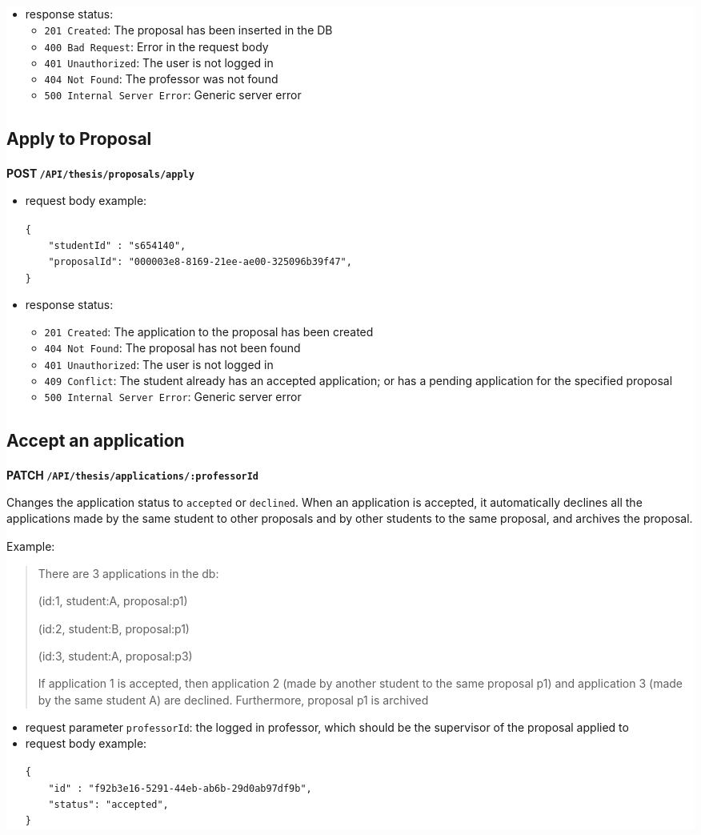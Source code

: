 - response status:
  - `201 Created`: The proposal has been inserted in the DB
  - `400 Bad Request`: Error in the request body
  - `401 Unauthorized`: The user is not logged in
  - `404 Not Found`: The professor was not found
  - `500 Internal Server Error`: Generic server error

## Apply to Proposal
**POST `/API/thesis/proposals/apply`**
- request body example:
    ```
    {
        "studentId" : "s654140",
        "proposalId": "000003e8-8169-21ee-ae00-325096b39f47",
    }
    ```

- response status:
  - `201 Created`: The application to the proposal has been created
  - `404 Not Found`: The proposal has not been found
  - `401 Unauthorized`: The user is not logged in
  - `409 Conflict`: The student already has an accepted application; or has a pending application for the specified proposal
  - `500 Internal Server Error`: Generic server error

## Accept an application
**PATCH `/API/thesis/applications/:professorId`**

Changes the application status to `accepted` or `declined`.
When an application is accepted, it automatically declines all the applications made by the same student to other proposals and 
by other students to the same proposal, and archives the proposal.

Example:
> There are 3 applications in the db:
> 
> (id:1, student:A, proposal:p1)
> 
> (id:2, student:B, proposal:p1)
> 
> (id:3, student:A, proposal:p3)
> 
> If application 1 is accepted, then application 2 (made by another student to the same proposal p1)
> and application 3 (made by the same student A) are declined. Furthermore, proposal p1 is archived

- request parameter `professorId`: the logged in professor, which should be the supervisor of the proposal applied to
- request body example:
    ```
    {
        "id" : "f92b3e16-5291-44eb-ab6b-29d0ab97df9b",
        "status": "accepted",
    }
    ```
